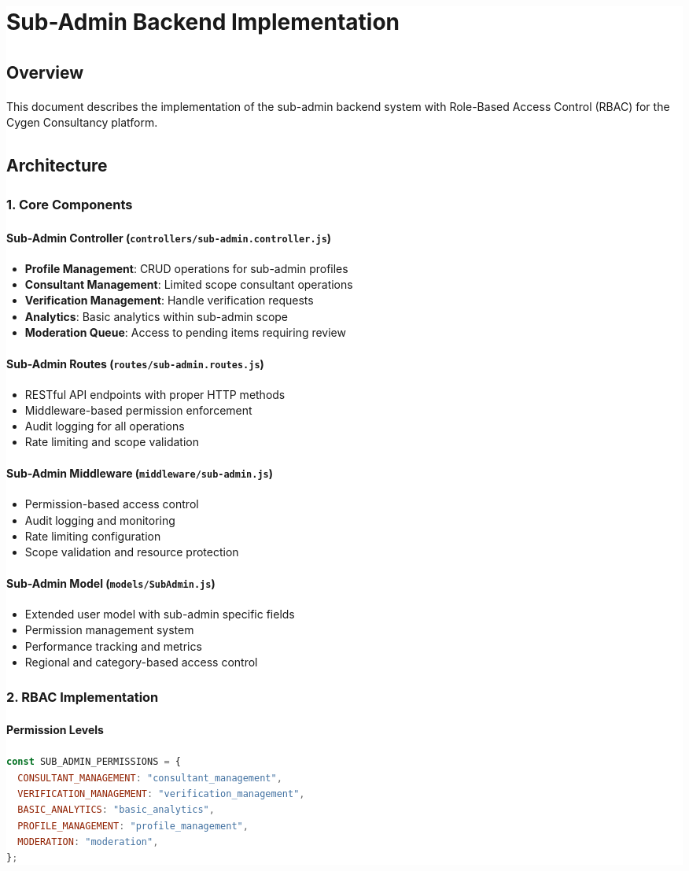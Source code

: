 # Sub-Admin Backend Implementation

## Overview

This document describes the implementation of the sub-admin backend system with Role-Based Access Control (RBAC) for the Cygen Consultancy platform.

## Architecture

### 1. Core Components

#### Sub-Admin Controller (`controllers/sub-admin.controller.js`)

- **Profile Management**: CRUD operations for sub-admin profiles
- **Consultant Management**: Limited scope consultant operations
- **Verification Management**: Handle verification requests
- **Analytics**: Basic analytics within sub-admin scope
- **Moderation Queue**: Access to pending items requiring review

#### Sub-Admin Routes (`routes/sub-admin.routes.js`)

- RESTful API endpoints with proper HTTP methods
- Middleware-based permission enforcement
- Audit logging for all operations
- Rate limiting and scope validation

#### Sub-Admin Middleware (`middleware/sub-admin.js`)

- Permission-based access control
- Audit logging and monitoring
- Rate limiting configuration
- Scope validation and resource protection

#### Sub-Admin Model (`models/SubAdmin.js`)

- Extended user model with sub-admin specific fields
- Permission management system
- Performance tracking and metrics
- Regional and category-based access control

### 2. RBAC Implementation

#### Permission Levels

```javascript
const SUB_ADMIN_PERMISSIONS = {
  CONSULTANT_MANAGEMENT: "consultant_management",
  VERIFICATION_MANAGEMENT: "verification_management",
  BASIC_ANALYTICS: "basic_analytics",
  PROFILE_MANAGEMENT: "profile_management",
  MODERATION: "moderation",
};
```

